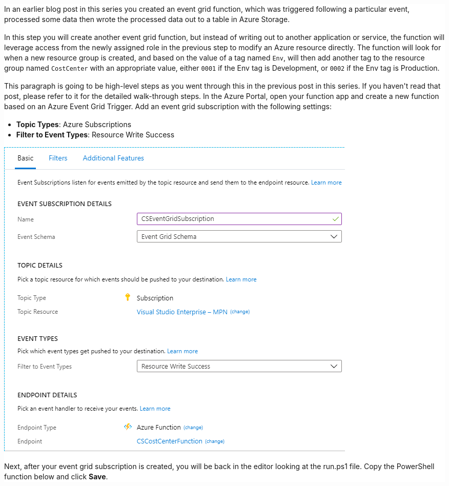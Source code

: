 In an earlier blog post in this series you created an event grid function, which was triggered following a particular event, processed some data then wrote the processed data out to a table in Azure Storage.

In this step you will create another event grid function, but instead of writing out to another application or service, the function will leverage access from the newly assigned role in the previous step to modify an Azure resource directly. The function will look for when a new resource group is created, and based on the value of a tag named `Env`, will then add another tag to the resource group named `CostCenter` with an appropriate value, either `0001` if the Env tag is Development, or `0002` if the Env tag is Production.

This paragraph is going to be high-level steps as you went through this in the previous post in this series. If you haven't read that post, please refer to it for the detailed walk-through steps. In the Azure Portal, open your function app and create a new function based on an Azure Event Grid Trigger. Add an event grid subscription with the following settings:

- **Topic Types**: Azure Subscriptions
- **Filter to Event Types**: Resource Write Success

![step2-1-event-grid-subscription](images/step2-1-event-grid-subscription.png)

Next, after your event grid subscription is created, you will be back in the editor looking at the run.ps1 file. Copy the PowerShell function below and click **Save**.
